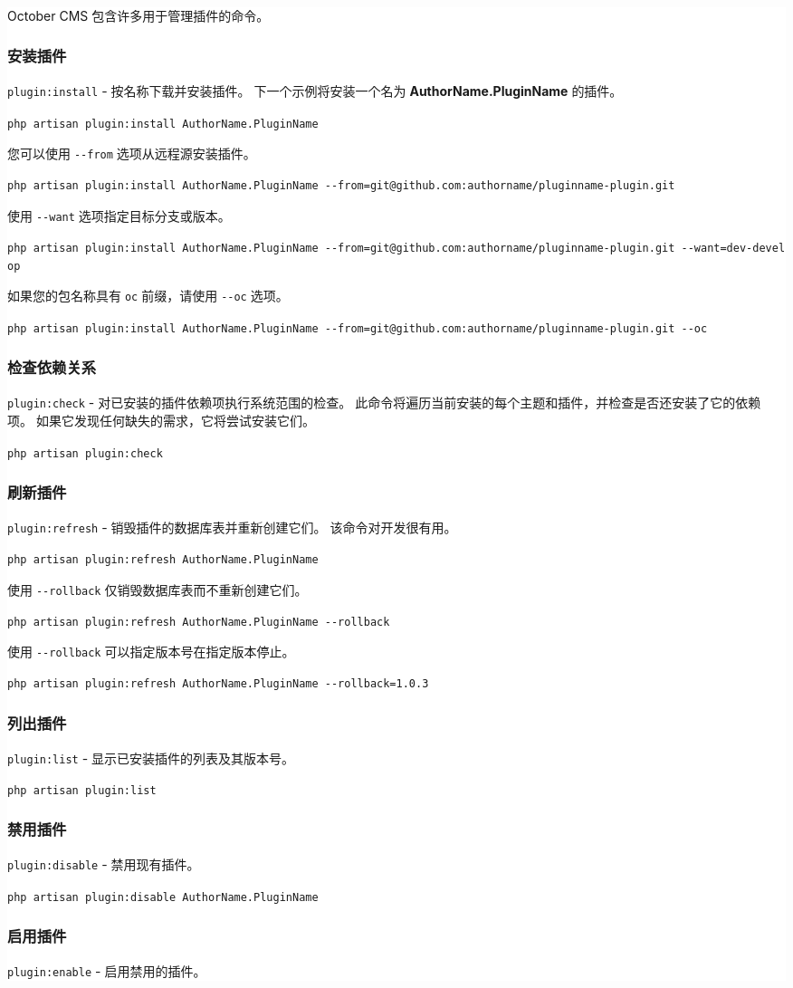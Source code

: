 October CMS 包含许多用于管理插件的命令。

### 安装插件

`plugin:install` - 按名称下载并安装插件。 下一个示例将安装一个名为 **AuthorName.PluginName** 的插件。

    php artisan plugin:install AuthorName.PluginName

您可以使用 `--from` 选项从远程源安装插件。

    php artisan plugin:install AuthorName.PluginName --from=git@github.com:authorname/pluginname-plugin.git

使用 `--want` 选项指定目标分支或版本。

    php artisan plugin:install AuthorName.PluginName --from=git@github.com:authorname/pluginname-plugin.git --want=dev-develop

如果您的包名称具有 `oc` 前缀，请使用 `--oc` 选项。

    php artisan plugin:install AuthorName.PluginName --from=git@github.com:authorname/pluginname-plugin.git --oc

### 检查依赖关系

`plugin:check` - 对已安装的插件依赖项执行系统范围的检查。 此命令将遍历当前安装的每个主题和插件，并检查是否还安装了它的依赖项。 如果它发现任何缺失的需求，它将尝试安装它们。

    php artisan plugin:check

<a id="oc-refresh-plugin"></a>
### 刷新插件

`plugin:refresh` - 销毁插件的数据库表并重新创建它们。 该命令对开发很有用。

    php artisan plugin:refresh AuthorName.PluginName

使用 `--rollback` 仅销毁数据库表而不重新创建它们。

    php artisan plugin:refresh AuthorName.PluginName --rollback

使用 `--rollback` 可以指定版本号在指定版本停止。

    php artisan plugin:refresh AuthorName.PluginName --rollback=1.0.3

### 列出插件

`plugin:list` - 显示已安装插件的列表及其版本号。

    php artisan plugin:list

### 禁用插件

`plugin:disable` - 禁用现有插件。

    php artisan plugin:disable AuthorName.PluginName

### 启用插件

`plugin:enable` - 启用禁用的插件。
